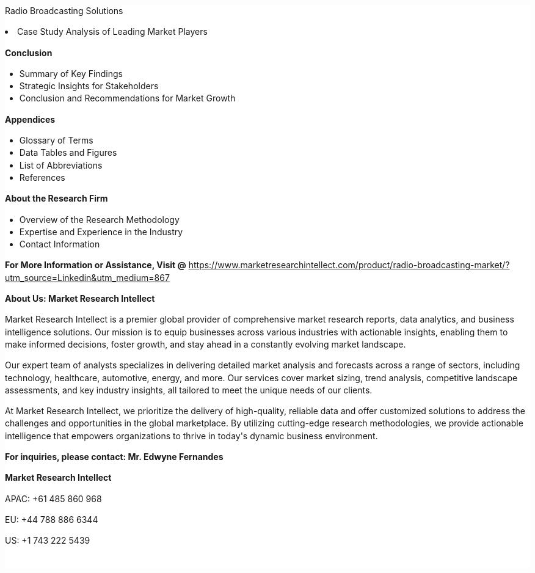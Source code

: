 Radio Broadcasting Solutions</li><li>Case Study Analysis of Leading Market Players</li></ul><p><strong>Conclusion</strong></p><ul><li>Summary of Key Findings</li><li>Strategic Insights for Stakeholders</li><li>Conclusion and Recommendations for Market Growth</li></ul><p><strong>Appendices</strong></p><ul><li>Glossary of Terms</li><li>Data Tables and Figures</li><li>List of Abbreviations</li><li>References</li></ul><p><strong>About the Research Firm</strong></p><ul><li>Overview of the Research Methodology</li><li>Expertise and Experience in the Industry</li><li>Contact Information</li></ul></div><div class="article-main__content" data-test-id="publishing-text-block"><p><span class="font-[700]"><strong>For More Information or Assistance, Visit @</strong>&nbsp;<a href="https://www.marketresearchintellect.com/product/radio-broadcasting-market/?utm_source=Linkedin&utm_medium=867">https://www.marketresearchintellect.com/product/radio-broadcasting-market/?utm_source=Linkedin&utm_medium=867</a></span></p><p><strong>About Us: Market Research Intellect</strong></p><p>Market Research Intellect is a premier global provider of comprehensive market research reports, data analytics, and business intelligence solutions. Our mission is to equip businesses across various industries with actionable insights, enabling them to make informed decisions, foster growth, and stay ahead in a constantly evolving market landscape.</p><p>Our expert team of analysts specializes in delivering detailed market analysis and forecasts across a range of sectors, including technology, healthcare, automotive, energy, and more. Our services cover market sizing, trend analysis, competitive landscape assessments, and key industry insights, all tailored to meet the unique needs of our clients.</p><p>At Market Research Intellect, we prioritize the delivery of high-quality, reliable data and offer customized solutions to address the challenges and opportunities in the global marketplace. By utilizing cutting-edge research methodologies, we provide actionable intelligence that empowers organizations to thrive in today's dynamic business environment.</p><p><strong>For inquiries, please contact: Mr. Edwyne Fernandes</strong></p><p><strong>Market Research Intellect</strong></p><p>APAC: +61 485 860 968</p><p>EU: +44 788 886 6344</p><p>US: +1 743 222 5439</p></div><div class="article-main__content" data-test-id="publishing-text-block">&nbsp;</div>